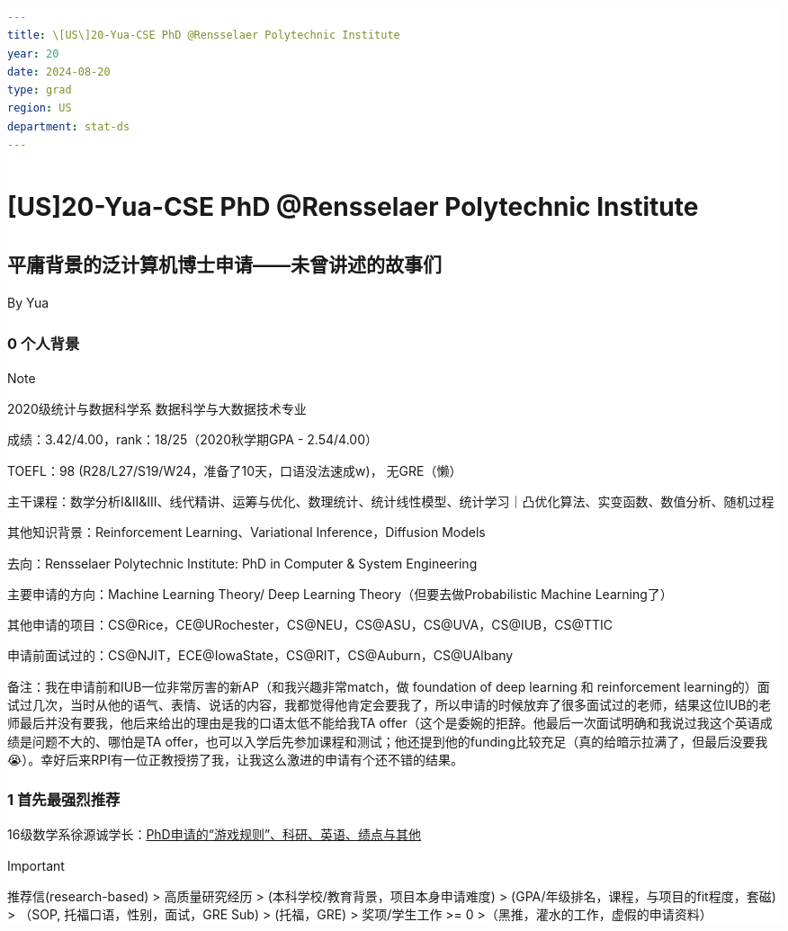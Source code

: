 ```yaml
---
title: \[US\]20-Yua-CSE PhD @Rensselaer Polytechnic Institute
year: 20
date: 2024-08-20
type: grad
region: US
department: stat-ds
---
```


# \[US\]20-Yua-CSE PhD @Rensselaer Polytechnic Institute

## 平庸背景的泛计算机博士申请——未曾讲述的故事们

By Yua

### 0 个人背景

> [!NOTE]
>
> 2020级统计与数据科学系 数据科学与大数据技术专业
>
> 成绩：3.42/4.00，rank：18/25（2020秋学期GPA - 2.54/4.00）
>
> TOEFL：98 (R28/L27/S19/W24，准备了10天，口语没法速成w)， 无GRE（懒）
>
> 主干课程：数学分析I&II&III、线代精讲、运筹与优化、数理统计、统计线性模型、统计学习｜凸优化算法、实变函数、数值分析、随机过程
>
> 其他知识背景：Reinforcement Learning、Variational Inference，Diffusion Models
>
> 去向：Rensselaer Polytechnic Institute: PhD in Computer & System Engineering
>
> 主要申请的方向：Machine Learning Theory/ Deep Learning Theory（但要去做Probabilistic Machine Learning了）
>
> 其他申请的项目：CS@Rice，CE@URochester，CS@NEU，CS@ASU，CS@UVA，CS@IUB，CS@TTIC
>
> 申请前面试过的：CS@NJIT，ECE@IowaState，CS@RIT，CS@Auburn，CS@UAlbany

备注：我在申请前和IUB一位非常厉害的新AP（和我兴趣非常match，做 foundation of deep learning 和 reinforcement learning的）面试过几次，当时从他的语气、表情、说话的内容，我都觉得他肯定会要我了，所以申请的时候放弃了很多面试过的老师，结果这位IUB的老师最后并没有要我，他后来给出的理由是我的口语太低不能给我TA offer（这个是委婉的拒辞。他最后一次面试明确和我说过我这个英语成绩是问题不大的、哪怕是TA offer，也可以入学后先参加课程和测试；他还提到他的funding比较充足（真的给暗示拉满了，但最后没要我😭）。幸好后来RPI有一位正教授捞了我，让我这么激进的申请有个还不错的结果。

### 1 首先最强烈推荐

16级数学系徐源诚学长：[PhD申请的“游戏规则”、科研、英语、绩点与其他](https://sustech-application.com/grad-application/math/applied-mathematics/[US]-16-xuyuancheng)

> [!IMPORTANT]
>
> 推荐信(research-based) > 高质量研究经历 > (本科学校/教育背景，项目本身申请难度) > (GPA/年级排名，课程，与项目的fit程度，套磁) > （SOP, 托福口语，性别，面试，GRE Sub) > (托福，GRE) > 奖项/学生工作 >= 0 >（黑推，灌水的工作，虚假的申请资料）

